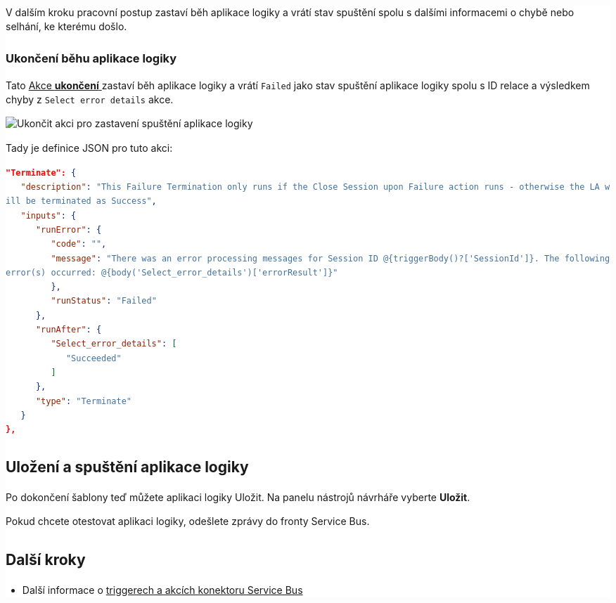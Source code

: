 
V dalším kroku pracovní postup zastaví běh aplikace logiky a vrátí stav spuštění spolu s dalšími informacemi o chybě nebo selhání, ke kterému došlo.

<a name="terminate-logic-app"></a>

### <a name="terminate-logic-app-run"></a>Ukončení běhu aplikace logiky

Tato [Akce **ukončení** ](../logic-apps/logic-apps-workflow-actions-triggers.md#terminate-action) zastaví běh aplikace logiky a vrátí `Failed` jako stav spuštění aplikace logiky spolu s ID relace a výsledkem chyby z `Select error details` akce.

![Ukončit akci pro zastavení spuštění aplikace logiky](./media/send-related-messages-sequential-convoy/terminate-logic-app-run.png)

Tady je definice JSON pro tuto akci:

```json
"Terminate": {
   "description": "This Failure Termination only runs if the Close Session upon Failure action runs - otherwise the LA will be terminated as Success",
   "inputs": {
      "runError": {
         "code": "",
         "message": "There was an error processing messages for Session ID @{triggerBody()?['SessionId']}. The following error(s) occurred: @{body('Select_error_details')['errorResult']}"
         },
         "runStatus": "Failed"
      },
      "runAfter": {
         "Select_error_details": [
            "Succeeded"
         ]
      },
      "type": "Terminate"
   }
},
```

## <a name="save-and-run-logic-app"></a>Uložení a spuštění aplikace logiky

Po dokončení šablony teď můžete aplikaci logiky Uložit. Na panelu nástrojů návrháře vyberte **Uložit**.

Pokud chcete otestovat aplikaci logiky, odešlete zprávy do fronty Service Bus. 

## <a name="next-steps"></a>Další kroky

* Další informace o [triggerech a akcích konektoru Service Bus](/connectors/servicebus/)
